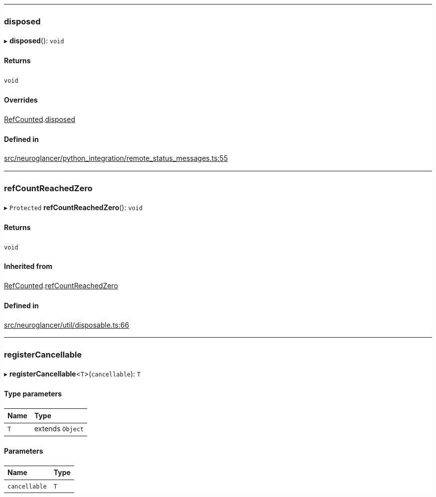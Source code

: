 ___

### disposed

▸ **disposed**(): `void`

#### Returns

`void`

#### Overrides

[RefCounted](neuroglancer_util_disposable.RefCounted.md).[disposed](neuroglancer_util_disposable.RefCounted.md#disposed)

#### Defined in

[src/neuroglancer/python_integration/remote_status_messages.ts:55](https://github.com/ActiveBrainAtlas2/neuroglancer/blob/91617476/src/neuroglancer/python_integration/remote_status_messages.ts#L55)

___

### refCountReachedZero

▸ `Protected` **refCountReachedZero**(): `void`

#### Returns

`void`

#### Inherited from

[RefCounted](neuroglancer_util_disposable.RefCounted.md).[refCountReachedZero](neuroglancer_util_disposable.RefCounted.md#refcountreachedzero)

#### Defined in

[src/neuroglancer/util/disposable.ts:66](https://github.com/ActiveBrainAtlas2/neuroglancer/blob/91617476/src/neuroglancer/util/disposable.ts#L66)

___

### registerCancellable

▸ **registerCancellable**<`T`\>(`cancellable`): `T`

#### Type parameters

| Name | Type |
| :------ | :------ |
| `T` | extends `Object` |

#### Parameters

| Name | Type |
| :------ | :------ |
| `cancellable` | `T` |

